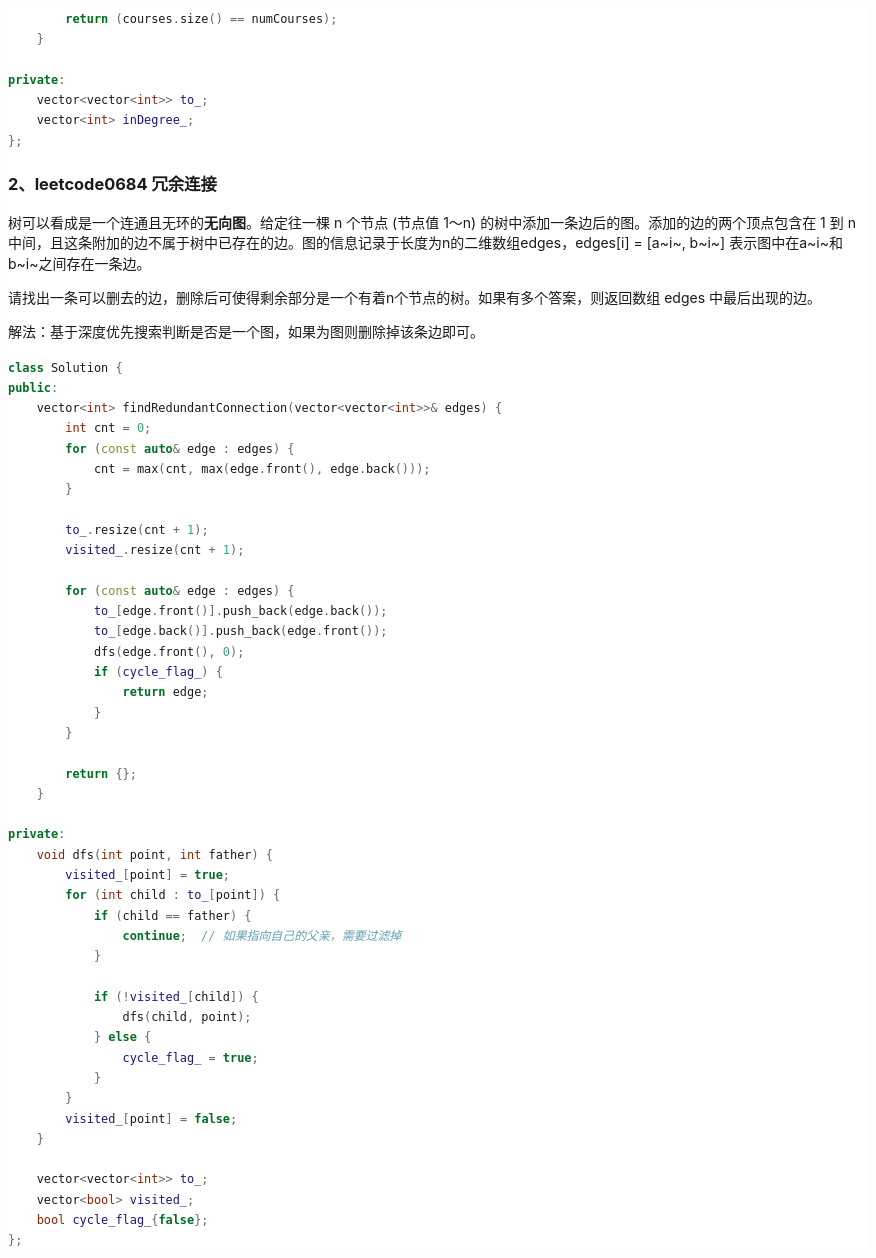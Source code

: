```c++
        return (courses.size() == numCourses);
    }

private:
    vector<vector<int>> to_;
    vector<int> inDegree_;
};
```

### 2、leetcode0684 冗余连接

树可以看成是一个连通且无环的**无向图**。给定往一棵 n 个节点 (节点值 1～n) 的树中添加一条边后的图。添加的边的两个顶点包含在 1 到 n 中间，且这条附加的边不属于树中已存在的边。图的信息记录于长度为n的二维数组edges，edges[i] = [a~i~, b~i~] 表示图中在a~i~和b~i~之间存在一条边。

请找出一条可以删去的边，删除后可使得剩余部分是一个有着n个节点的树。如果有多个答案，则返回数组 edges 中最后出现的边。

解法：基于深度优先搜索判断是否是一个图，如果为图则删除掉该条边即可。

```c++
class Solution {
public:
    vector<int> findRedundantConnection(vector<vector<int>>& edges) {
        int cnt = 0;
        for (const auto& edge : edges) {
            cnt = max(cnt, max(edge.front(), edge.back()));
        }

        to_.resize(cnt + 1);
        visited_.resize(cnt + 1);

        for (const auto& edge : edges) {
            to_[edge.front()].push_back(edge.back());
            to_[edge.back()].push_back(edge.front());
            dfs(edge.front(), 0);
            if (cycle_flag_) {
                return edge;
            }
        }

        return {};
    }

private:
    void dfs(int point, int father) {
        visited_[point] = true;
        for (int child : to_[point]) {
            if (child == father) {
                continue;  // 如果指向自己的父亲，需要过滤掉
            }

            if (!visited_[child]) {
                dfs(child, point);
            } else {
                cycle_flag_ = true;
            }
        }
        visited_[point] = false;
    }

    vector<vector<int>> to_;
    vector<bool> visited_;
    bool cycle_flag_{false};
};
```
